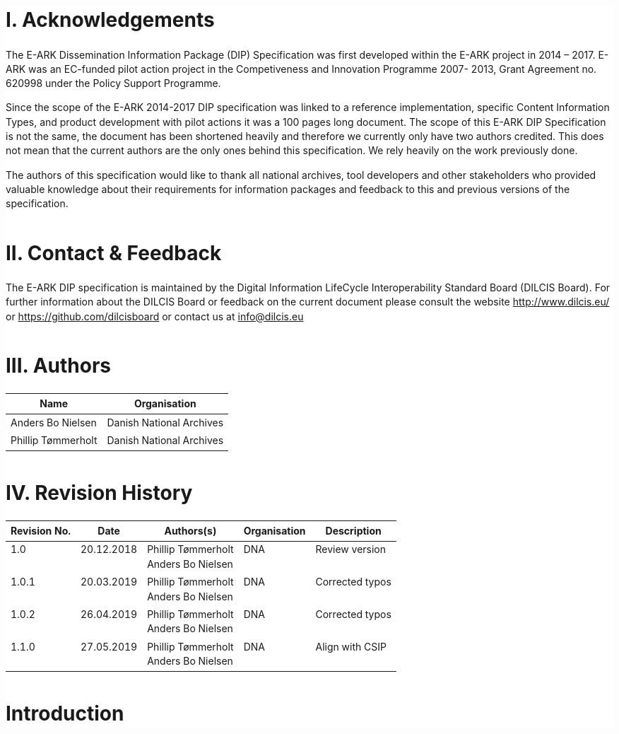 
# I. Acknowledgements
The E-ARK Dissemination Information Package (DIP) Specification was first developed within the E-ARK project in 2014 – 2017. E-ARK was an EC-funded pilot action project in the Competiveness and Innovation Programme 2007- 2013, Grant Agreement no. 620998 under the Policy Support Programme.

Since the scope of the E-ARK 2014-2017 DIP specification was linked to a reference implementation, specific Content Information Types, and product development with pilot actions it was a 100 pages long document. The scope of this E-ARK DIP Specification is not the same, the document has been shortened heavily and therefore we currently only have two authors credited. This does not mean that the current authors are the only ones behind this specification. We rely heavily on the work previously done.

The authors of this specification would like to thank all national archives, tool developers and other stakeholders who provided valuable knowledge about their requirements for information packages and feedback to this and previous versions of the specification.


# II. Contact & Feedback 
The E-ARK DIP specification is maintained by the Digital Information LifeCycle Interoperability Standard Board (DILCIS Board). For further information about the DILCIS Board or feedback on the current document please consult the website http://www.dilcis.eu/ or https://github.com/dilcisboard or contact us at <info@dilcis.eu>   

# III. Authors


| Name                             | Organisation                                       |
| -------------------------------- | -------------------------------------------------- |
| Anders Bo Nielsen                | Danish National Archives                           |
| Phillip Tømmerholt               | Danish National Archives                           |


# IV. Revision History

| Revision No. | Date       | Authors(s)                       | Organisation | Description                                                           |
|--------------|------------|----------------------------------|--------------|----------------------------|
| 1.0          | 20.12.2018 | Phillip Tømmerholt <br/>Anders Bo Nielsen | DNA | Review version             |
| 1.0.1        | 20.03.2019 | Phillip Tømmerholt <br/>Anders Bo Nielsen | DNA | Corrected typos            |
| 1.0.2        | 26.04.2019 | Phillip Tømmerholt <br/>Anders Bo Nielsen | DNA | Corrected typos            |
| 1.1.0        | 27.05.2019 | Phillip Tømmerholt <br/>Anders Bo Nielsen | DNA | Align with CSIP            |


# Introduction

